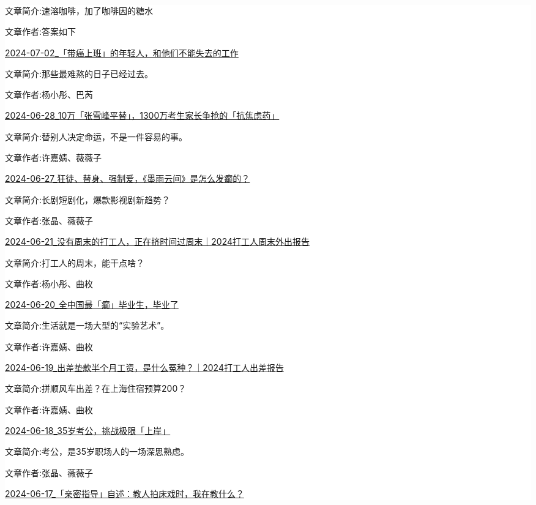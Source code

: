 文章简介:速溶咖啡，加了咖啡因的糖水

文章作者:答案如下

[2024-07-02_「带癌上班」的年轻人，和他们不能失去的工作](http://mp.weixin.qq.com/s?__biz=MzIzMzgzMTY5OA==&mid=2247566384&idx=1&sn=249772ce665dda726b73fdf4f00834c1&chksm=e9d0b6ce78f46c97be417e86996d8f08637bb40c61b0658edd339f18b8eb41916079f35c2376&scene=27#wechat_redirect)

文章简介:那些最难熬的日子已经过去。

文章作者:杨小彤、巴芮

[2024-06-28_10万「张雪峰平替」，1300万考生家长争抢的「抗焦虑药」](http://mp.weixin.qq.com/s?__biz=MzIzMzgzMTY5OA==&mid=2247566354&idx=1&sn=ddb83679c2241a78138e4fe6a7946b6c&chksm=e94a59d36e0f31927cd06bef5d40dfc81285d7711b86b0fbc8349f021c8a7594a161d02793b9&scene=27#wechat_redirect)

文章简介:替别人决定命运，不是一件容易的事。

文章作者:许嘉婧、薇薇子

[2024-06-27_狂徒、替身、强制爱，《墨雨云间》是怎么发癫的？](http://mp.weixin.qq.com/s?__biz=MzIzMzgzMTY5OA==&mid=2247566335&idx=1&sn=6b22152a1e236daa5d83a22c6524e3c7&chksm=e9b0af75e1a97b4514890109772310b8ac1ee55bf346a59852a230f11f2b44e966f4d4fa9fdf&scene=27#wechat_redirect)

文章简介:长剧短剧化，爆款影视剧新趋势？

文章作者:张晶、薇薇子

[2024-06-21_没有周末的打工人，正在挤时间过周末｜2024打工人周末外出报告](http://mp.weixin.qq.com/s?__biz=MzIzMzgzMTY5OA==&mid=2247566169&idx=1&sn=f39dcc9021af96dc93864d6b3ca9cd1b&chksm=e913ba52c8f115afdb51fab43249b0087064b5f4bc9f9f6278427d01997878508c2374ee1832&scene=27#wechat_redirect)

文章简介:打工人的周末，能干点啥？

文章作者:杨小彤、曲枚

[2024-06-20_全中国最「癫」毕业生，毕业了](http://mp.weixin.qq.com/s?__biz=MzIzMzgzMTY5OA==&mid=2247566162&idx=1&sn=2f616edf88a02e9b675f61491197253d&chksm=e90c36985b42dc7f84462f05565804374eb6c7f727fbc794a229756c63180a4620f52a1147ac&scene=27#wechat_redirect)

文章简介:生活就是一场大型的“实验艺术”。

文章作者:许嘉婧、曲枚

[2024-06-19_出差垫款半个月工资，是什么冤种？｜2024打工人出差报告](http://mp.weixin.qq.com/s?__biz=MzIzMzgzMTY5OA==&mid=2247566101&idx=1&sn=56f7931b462aa5335e03753fe798869f&chksm=e9b9616c239b64a9239c0ab76dac309f2ec857df883ec9a3f08e50960ba1554b5c43fef416e1&scene=27#wechat_redirect)

文章简介:拼顺风车出差？在上海住宿预算200？

文章作者:许嘉婧、曲枚

[2024-06-18_35岁考公，挑战极限「上岸」](http://mp.weixin.qq.com/s?__biz=MzIzMzgzMTY5OA==&mid=2247566074&idx=1&sn=9fce0cda8e7e2f439f9ff04482256f77&chksm=e9d56f98f3776bed6461d32911586baf0232e91e8ce83278437671c6c2a8b9db633a4b379f89&scene=27#wechat_redirect)

文章简介:考公，是35岁职场人的一场深思熟虑。

文章作者:张晶、薇薇子

[2024-06-17_「亲密指导」自述：教人拍床戏时，我在教什么？](http://mp.weixin.qq.com/s?__biz=MzIzMzgzMTY5OA==&mid=2247565791&idx=1&sn=8f5eff283ad3f40ed97dcc3ce7394dc9&chksm=e9d8af41add311dd729249e99fdcecb4f57b2eb5596bc57fe1c7bd9fd1d2f0ca6ed71d27dea1&scene=27#wechat_redirect)
